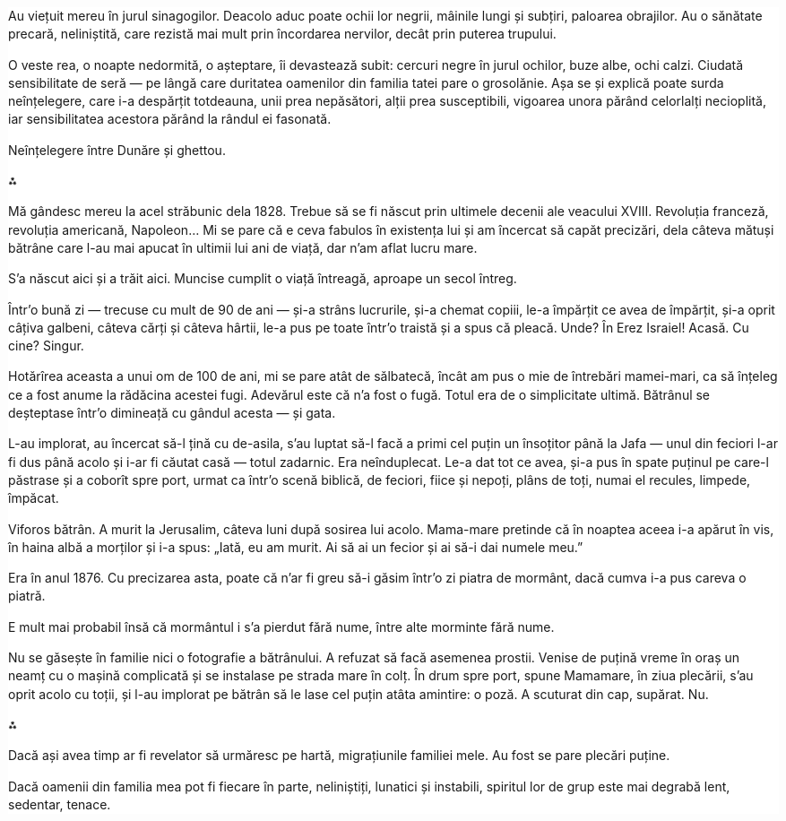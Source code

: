 Au viețuit mereu în jurul sinagogilor. Deacolo aduc poate ochii lor negrii, mâinile lungi și subțiri, paloarea obrajilor. Au o sănătate precară, neliniștită, care rezistă mai mult prin încordarea nervilor, decât prin puterea trupului.

O veste rea, o noapte nedormită, o așteptare, îi devastează subit: cercuri negre în jurul ochilor, buze albe, ochi calzi. Ciudată sensibilitate de seră — pe lângă care duritatea oamenilor din familia tatei pare o grosolănie. Așa se și explică poate surda neînțelegere, care i-a despărțit totdeauna, unii prea nepăsători, alții prea susceptibili, vigoarea unora părând celorlalți necioplită, iar sensibilitatea acestora părând la rândul ei fasonată.

Neînțelegere între Dunăre și ghettou.

<p class='separator'>⁂</p>

Mă gândesc mereu la acel străbunic dela 1828. Trebue să se fi născut prin ultimele decenii ale veacului XVIII. Revoluția franceză, revoluția americană, Napoleon… Mi se pare că e ceva fabulos în existența lui și am încercat să capăt precizări, dela câteva mătuși bătrâne care l-au mai apucat în ultimii lui ani de viață, dar n’am aflat lucru mare.

S’a născut aici și a trăit aici. Muncise cumplit o viață întreagă, aproape un secol întreg.

Într’o bună zi — trecuse cu mult de 90 de ani — și-a strâns lucrurile, și-a chemat copiii, le-a împărțit ce avea de împărțit, și-a oprit câțiva galbeni, câteva cărți și câteva hârtii, le-a pus pe toate într’o traistă și a spus că pleacă. Unde? În Erez Israiel! Acasă. Cu cine? Singur.

Hotărîrea aceasta a unui om de 100 de ani, mi se pare atât de sălbatecă, încât am pus o mie de întrebări mamei-mari, ca să înțeleg ce a fost anume la rădăcina acestei fugi. Adevărul este că n’a fost o fugă. Totul era de o simplicitate ultimă. Bătrânul se deșteptase într’o dimineață cu gândul acesta — și gata.

L-au implorat, au încercat să-l țină cu de-asila, s’au luptat să-l facă a primi cel puțin un însoțitor până la Jafa — unul din feciori l-ar fi dus până acolo și i-ar fi căutat casă — totul zadarnic. Era neînduplecat. Le-a dat tot ce avea, și-a pus în spate puținul pe care-l păstrase și a coborît spre port, urmat ca într’o scenă biblică, de feciori, fiice și nepoți, plâns de toți, numai el recules, limpede, împăcat.

Viforos bătrân. A murit la Jerusalim, câteva luni după sosirea lui acolo. Mama-mare pretinde că în noaptea aceea i-a apărut în vis, în haina albă a morților și i-a spus: „Iată, eu am murit. Ai să ai un fecior și ai să-i dai numele meu.”

Era în anul 1876. Cu precizarea asta, poate că n’ar fi greu să-i găsim într’o zi piatra de mormânt, dacă cumva i-a pus careva o piatră.

E mult mai probabil însă că mormântul i s’a pierdut fără nume, între alte morminte fără nume.

Nu se găsește în familie nici o fotografie a bătrânului. A refuzat să facă asemenea prostii. Venise de puțină vreme în oraș un neamț cu o mașină complicată și se instalase pe strada mare în colț. În drum spre port, spune Mamamare, în ziua plecării, s’au oprit acolo cu toții, și l-au implorat pe bătrân să le lase cel puțin atâta amintire: o poză. A scuturat din cap, supărat. Nu.

<p class='separator'>⁂</p>

Dacă ași avea timp ar fi revelator să urmăresc pe hartă, migrațiunile familiei mele. Au fost se pare plecări puține.

Dacă oamenii din familia mea pot fi fiecare în parte, neliniștiți, lunatici și instabili, spiritul lor de grup este mai degrabă lent, sedentar, tenace.
